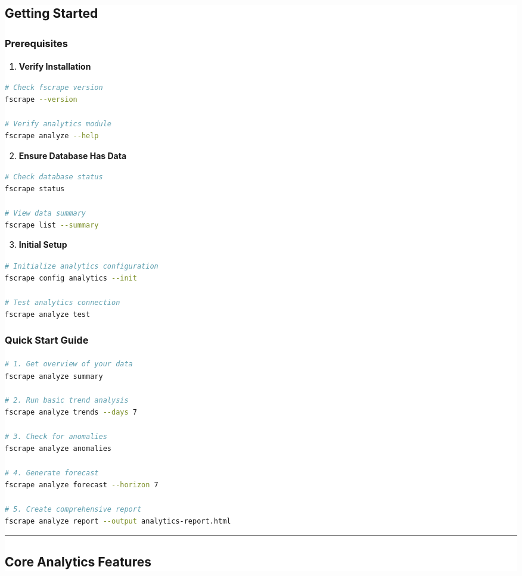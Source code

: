 
## Getting Started

### Prerequisites

1. **Verify Installation**
```bash
# Check fscrape version
fscrape --version

# Verify analytics module
fscrape analyze --help
```

2. **Ensure Database Has Data**
```bash
# Check database status
fscrape status

# View data summary
fscrape list --summary
```

3. **Initial Setup**
```bash
# Initialize analytics configuration
fscrape config analytics --init

# Test analytics connection
fscrape analyze test
```

### Quick Start Guide

```bash
# 1. Get overview of your data
fscrape analyze summary

# 2. Run basic trend analysis
fscrape analyze trends --days 7

# 3. Check for anomalies
fscrape analyze anomalies

# 4. Generate forecast
fscrape analyze forecast --horizon 7

# 5. Create comprehensive report
fscrape analyze report --output analytics-report.html
```

---

## Core Analytics Features
